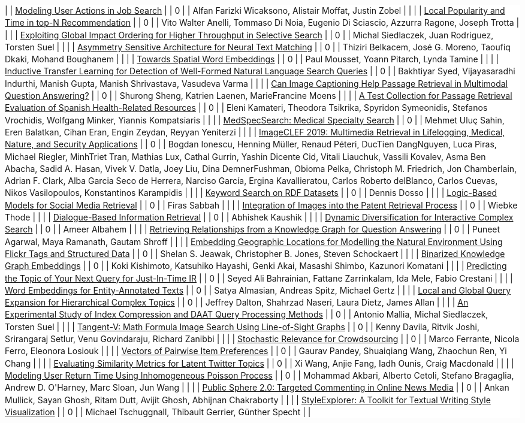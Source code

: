|  |  [Modeling User Actions in Job Search](https://doi.org/10.1007/978-3-030-15712-8_42) |  | 0 |  | Alfan Farizki Wicaksono, Alistair Moffat, Justin Zobel |  |
|  |  [Local Popularity and Time in top-N Recommendation](https://doi.org/10.1007/978-3-030-15712-8_63) |  | 0 |  | Vito Walter Anelli, Tommaso Di Noia, Eugenio Di Sciascio, Azzurra Ragone, Joseph Trotta |  |
|  |  [Exploiting Global Impact Ordering for Higher Throughput in Selective Search](https://doi.org/10.1007/978-3-030-15719-7_2) |  | 0 |  | Michal Siedlaczek, Juan Rodriguez, Torsten Suel |  |
|  |  [Asymmetry Sensitive Architecture for Neural Text Matching](https://doi.org/10.1007/978-3-030-15719-7_8) |  | 0 |  | Thiziri Belkacem, José G. Moreno, Taoufiq Dkaki, Mohand Boughanem |  |
|  |  [Towards Spatial Word Embeddings](https://doi.org/10.1007/978-3-030-15719-7_7) |  | 0 |  | Paul Mousset, Yoann Pitarch, Lynda Tamine |  |
|  |  [Inductive Transfer Learning for Detection of Well-Formed Natural Language Search Queries](https://doi.org/10.1007/978-3-030-15719-7_6) |  | 0 |  | Bakhtiyar Syed, Vijayasaradhi Indurthi, Manish Gupta, Manish Shrivastava, Vasudeva Varma |  |
|  |  [Can Image Captioning Help Passage Retrieval in Multimodal Question Answering?](https://doi.org/10.1007/978-3-030-15719-7_12) |  | 0 |  | Shurong Sheng, Katrien Laenen, MarieFrancine Moens |  |
|  |  [A Test Collection for Passage Retrieval Evaluation of Spanish Health-Related Resources](https://doi.org/10.1007/978-3-030-15719-7_19) |  | 0 |  | Eleni Kamateri, Theodora Tsikrika, Spyridon Symeonidis, Stefanos Vrochidis, Wolfgang Minker, Yiannis Kompatsiaris |  |
|  |  [MedSpecSearch: Medical Specialty Search](https://doi.org/10.1007/978-3-030-15719-7_29) |  | 0 |  | Mehmet Uluç Sahin, Eren Balatkan, Cihan Eran, Engin Zeydan, Reyyan Yeniterzi |  |
|  |  [ImageCLEF 2019: Multimedia Retrieval in Lifelogging, Medical, Nature, and Security Applications](https://doi.org/10.1007/978-3-030-15719-7_40) |  | 0 |  | Bogdan Ionescu, Henning Müller, Renaud Péteri, DucTien DangNguyen, Luca Piras, Michael Riegler, MinhTriet Tran, Mathias Lux, Cathal Gurrin, Yashin Dicente Cid, Vitali Liauchuk, Vassili Kovalev, Asma Ben Abacha, Sadid A. Hasan, Vivek V. Datla, Joey Liu, Dina DemnerFushman, Obioma Pelka, Christoph M. Friedrich, Jon Chamberlain, Adrian F. Clark, Alba Garcia Seco de Herrera, Narciso García, Ergina Kavallieratou, Carlos Roberto delBlanco, Carlos Cuevas, Nikos Vasilopoulos, Konstantinos Karampidis |  |
|  |  [Keyword Search on RDF Datasets](https://doi.org/10.1007/978-3-030-15719-7_44) |  | 0 |  | Dennis Dosso |  |
|  |  [Logic-Based Models for Social Media Retrieval](https://doi.org/10.1007/978-3-030-15719-7_47) |  | 0 |  | Firas Sabbah |  |
|  |  [Integration of Images into the Patent Retrieval Process](https://doi.org/10.1007/978-3-030-15719-7_49) |  | 0 |  | Wiebke Thode |  |
|  |  [Dialogue-Based Information Retrieval](https://doi.org/10.1007/978-3-030-15719-7_50) |  | 0 |  | Abhishek Kaushik |  |
|  |  [Dynamic Diversification for Interactive Complex Search](https://doi.org/10.1007/978-3-030-15719-7_51) |  | 0 |  | Ameer Albahem |  |
|  |  [Retrieving Relationships from a Knowledge Graph for Question Answering](https://doi.org/10.1007/978-3-030-15712-8_3) |  | 0 |  | Puneet Agarwal, Maya Ramanath, Gautam Shroff |  |
|  |  [Embedding Geographic Locations for Modelling the Natural Environment Using Flickr Tags and Structured Data](https://doi.org/10.1007/978-3-030-15712-8_4) |  | 0 |  | Shelan S. Jeawak, Christopher B. Jones, Steven Schockaert |  |
|  |  [Binarized Knowledge Graph Embeddings](https://doi.org/10.1007/978-3-030-15712-8_12) |  | 0 |  | Koki Kishimoto, Katsuhiko Hayashi, Genki Akai, Masashi Shimbo, Kazunori Komatani |  |
|  |  [Predicting the Topic of Your Next Query for Just-In-Time IR](https://doi.org/10.1007/978-3-030-15712-8_17) |  | 0 |  | Seyed Ali Bahrainian, Fattane Zarrinkalam, Ida Mele, Fabio Crestani |  |
|  |  [Word Embeddings for Entity-Annotated Texts](https://doi.org/10.1007/978-3-030-15712-8_20) |  | 0 |  | Satya Almasian, Andreas Spitz, Michael Gertz |  |
|  |  [Local and Global Query Expansion for Hierarchical Complex Topics](https://doi.org/10.1007/978-3-030-15712-8_19) |  | 0 |  | Jeffrey Dalton, Shahrzad Naseri, Laura Dietz, James Allan |  |
|  |  [An Experimental Study of Index Compression and DAAT Query Processing Methods](https://doi.org/10.1007/978-3-030-15712-8_23) |  | 0 |  | Antonio Mallia, Michal Siedlaczek, Torsten Suel |  |
|  |  [Tangent-V: Math Formula Image Search Using Line-of-Sight Graphs](https://doi.org/10.1007/978-3-030-15712-8_44) |  | 0 |  | Kenny Davila, Ritvik Joshi, Srirangaraj Setlur, Venu Govindaraju, Richard Zanibbi |  |
|  |  [Stochastic Relevance for Crowdsourcing](https://doi.org/10.1007/978-3-030-15712-8_50) |  | 0 |  | Marco Ferrante, Nicola Ferro, Eleonora Losiouk |  |
|  |  [Vectors of Pairwise Item Preferences](https://doi.org/10.1007/978-3-030-15712-8_21) |  | 0 |  | Gaurav Pandey, Shuaiqiang Wang, Zhaochun Ren, Yi Chang |  |
|  |  [Evaluating Similarity Metrics for Latent Twitter Topics](https://doi.org/10.1007/978-3-030-15712-8_54) |  | 0 |  | Xi Wang, Anjie Fang, Iadh Ounis, Craig Macdonald |  |
|  |  [Modeling User Return Time Using Inhomogeneous Poisson Process](https://doi.org/10.1007/978-3-030-15719-7_5) |  | 0 |  | Mohammad Akbari, Alberto Cetoli, Stefano Bragaglia, Andrew D. O'Harney, Marc Sloan, Jun Wang |  |
|  |  [Public Sphere 2.0: Targeted Commenting in Online News Media](https://doi.org/10.1007/978-3-030-15719-7_23) |  | 0 |  | Ankan Mullick, Sayan Ghosh, Ritam Dutt, Avijit Ghosh, Abhijnan Chakraborty |  |
|  |  [StyleExplorer: A Toolkit for Textual Writing Style Visualization](https://doi.org/10.1007/978-3-030-15719-7_28) |  | 0 |  | Michael Tschuggnall, Thibault Gerrier, Günther Specht |  |